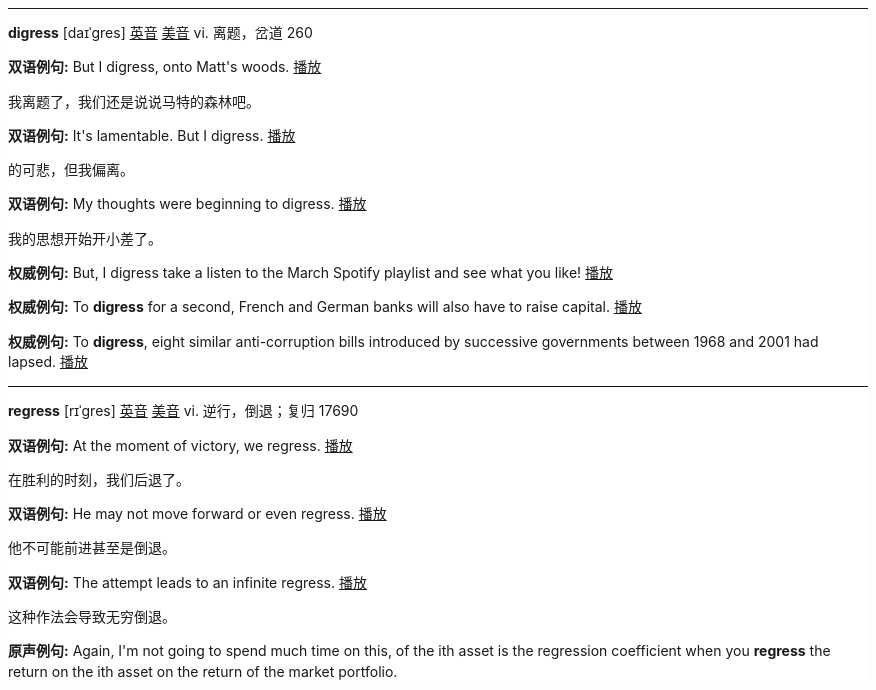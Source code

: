 
***

**digress** \[daɪˈgres] [英音](https://dict.youdao.com/dictvoice?audio=digress\&type=1)  [美音](https://dict.youdao.com/dictvoice?audio=digress\&type=2)  vi. 离题，岔道 260




**双语例句:** But I digress, onto Matt's woods. [播放](https://dict.youdao.com/dictvoice?audio=But+I+digress%2C+onto+Matt%27s+woods.&le=eng&le=eng&type=2)

我离题了，我们还是说说马特的森林吧。 

**双语例句:** It's lamentable. But I digress. [播放](https://dict.youdao.com/dictvoice?audio=It%27s+lamentable.+But+I+digress.&le=eng&le=eng&type=2)

的可悲，但我偏离。 

**双语例句:** My thoughts were beginning to digress. [播放](https://dict.youdao.com/dictvoice?audio=My+thoughts+were+beginning+to+digress.&le=eng&le=eng&type=2)

我的思想开始开小差了。 

**权威例句:** But, I digress take a listen to the March Spotify playlist and see what you like!  [播放](https://dict.youdao.com/dictvoice?audio=But%2C+I+digress+take+a+listen+to+the+March+Spotify+playlist+and+see+what+you+like%21+&le=eng&type=2)

**权威例句:** To **digress** for a second, French and German banks will also have to raise capital.  [播放](https://dict.youdao.com/dictvoice?audio=To+digress+for+a+second%2C+French+and+German+banks+will+also+have+to+raise+capital.+&le=eng&type=2)

**权威例句:** To **digress**, eight similar anti-corruption bills introduced by successive governments between 1968 and 2001 had lapsed.  [播放](https://dict.youdao.com/dictvoice?audio=To+digress%2C+eight+similar+anti-corruption+bills+introduced+by+successive+governments+between+1968+and+2001+had+lapsed.+&le=eng&type=2)


***

**regress** \[rɪˈgres] [英音](https://dict.youdao.com/dictvoice?audio=regress\&type=1)  [美音](https://dict.youdao.com/dictvoice?audio=regress\&type=2)  vi. 逆行，倒退；复归 17690




**双语例句:** At the moment of victory, we regress. [播放](https://dict.youdao.com/dictvoice?audio=At+the+moment+of+victory%2C+we+regress.&le=eng&le=eng&type=2)

在胜利的时刻，我们后退了。 

**双语例句:** He may not move forward or even regress. [播放](https://dict.youdao.com/dictvoice?audio=He+may+not+move+forward+or+even+regress.&le=eng&le=eng&type=2)

他不可能前进甚至是倒退。 

**双语例句:** The attempt leads to an infinite regress. [播放](https://dict.youdao.com/dictvoice?audio=The+attempt+leads+to+an+infinite+regress.&le=eng&le=eng&type=2)

这种作法会导致无穷倒退。 

**原声例句:** Again, I'm not going to spend much time on this, of the ith asset is the regression coefficient when you **regress** the return on the ith asset on the return of the market portfolio.
